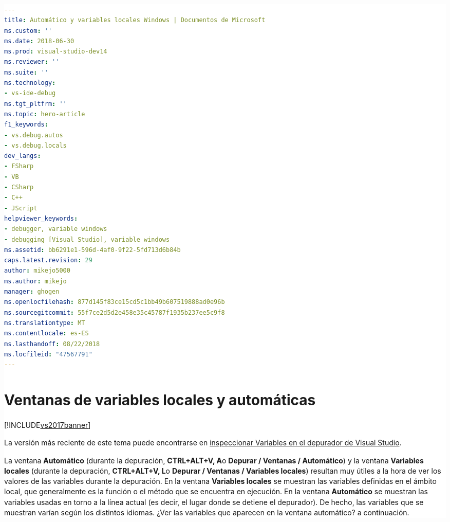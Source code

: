 ```yaml
---
title: Automático y variables locales Windows | Documentos de Microsoft
ms.custom: ''
ms.date: 2018-06-30
ms.prod: visual-studio-dev14
ms.reviewer: ''
ms.suite: ''
ms.technology:
- vs-ide-debug
ms.tgt_pltfrm: ''
ms.topic: hero-article
f1_keywords:
- vs.debug.autos
- vs.debug.locals
dev_langs:
- FSharp
- VB
- CSharp
- C++
- JScript
helpviewer_keywords:
- debugger, variable windows
- debugging [Visual Studio], variable windows
ms.assetid: bb6291e1-596d-4af0-9f22-5fd713d6b84b
caps.latest.revision: 29
author: mikejo5000
ms.author: mikejo
manager: ghogen
ms.openlocfilehash: 877d145f83ce15cd5c1bb49b607519888ad0e96b
ms.sourcegitcommit: 55f7ce2d5d2e458e35c45787f1935b237ee5c9f8
ms.translationtype: MT
ms.contentlocale: es-ES
ms.lasthandoff: 08/22/2018
ms.locfileid: "47567791"
---
```

# <a name="autos-and-locals-windows"></a>Ventanas de variables locales y automáticas
[!INCLUDE[vs2017banner](../includes/vs2017banner.md)]

La versión más reciente de este tema puede encontrarse en [inspeccionar Variables en el depurador de Visual Studio](https://docs.microsoft.com/visualstudio/debugger/autos-and-locals-windows).  
  
La ventana **Automático** (durante la depuración, **CTRL+ALT+V, A**o **Depurar / Ventanas / Automático**) y la ventana **Variables locales** (durante la depuración, **CTRL+ALT+V, L**o **Depurar / Ventanas / Variables locales**) resultan muy útiles a la hora de ver los valores de las variables durante la depuración. En la ventana **Variables locales** se muestran las variables definidas en el ámbito local, que generalmente es la función o el método que se encuentra en ejecución. En la ventana **Automático** se muestran las variables usadas en torno a la línea actual (es decir, el lugar donde se detiene el depurador). De hecho, las variables que se muestran varían según los distintos idiomas. ¿Ver las variables que aparecen en la ventana automático? a continuación.  
  